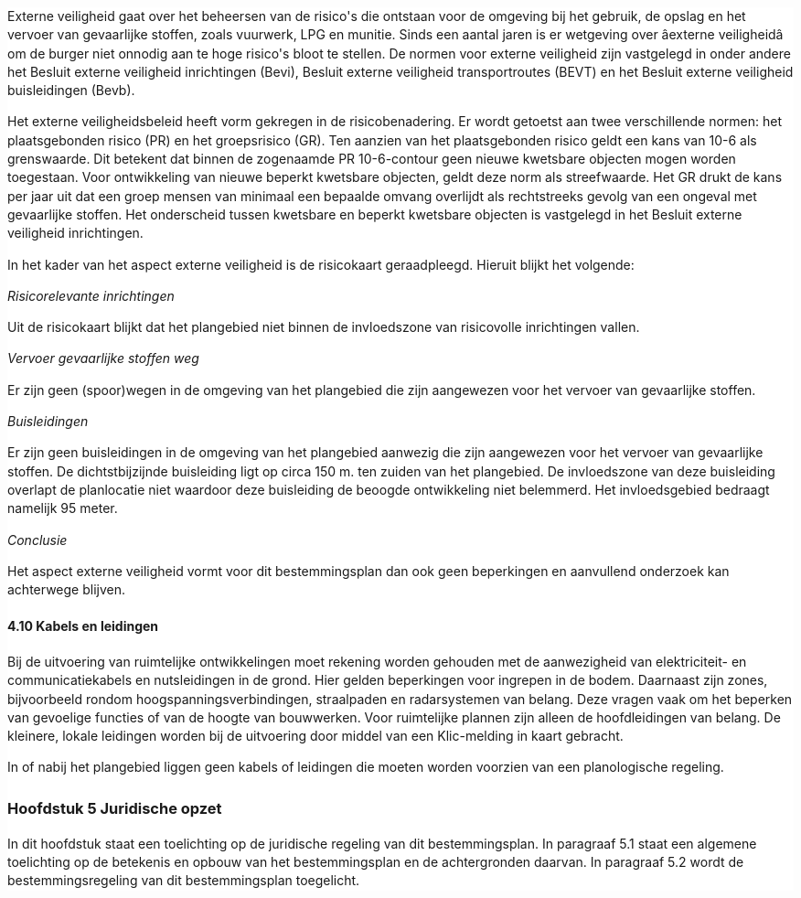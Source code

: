 Externe veiligheid gaat over het beheersen van de risico's die ontstaan voor de omgeving bij het gebruik, de opslag en het vervoer van gevaarlijke stoffen, zoals vuurwerk, LPG en munitie. Sinds een aantal jaren is er wetgeving over âexterne veiligheidâ om de burger niet onnodig aan te hoge risico's bloot te stellen. De normen voor externe veiligheid zijn vastgelegd in onder andere het Besluit externe veiligheid inrichtingen (Bevi), Besluit externe veiligheid transportroutes (BEVT) en het Besluit externe veiligheid buisleidingen (Bevb).

Het externe veiligheidsbeleid heeft vorm gekregen in de risicobenadering. Er wordt getoetst aan twee verschillende normen: het plaatsgebonden risico (PR) en het groepsrisico (GR). Ten aanzien van het plaatsgebonden risico geldt een kans van 10\-6 als grenswaarde. Dit betekent dat binnen de zogenaamde PR 10\-6\-contour geen nieuwe kwetsbare objecten mogen worden toegestaan. Voor ontwikkeling van nieuwe beperkt kwetsbare objecten, geldt deze norm als streefwaarde. Het GR drukt de kans per jaar uit dat een groep mensen van minimaal een bepaalde omvang overlijdt als rechtstreeks gevolg van een ongeval met gevaarlijke stoffen. Het onderscheid tussen kwetsbare en beperkt kwetsbare objecten is vastgelegd in het Besluit externe veiligheid inrichtingen.

In het kader van het aspect externe veiligheid is de risicokaart geraadpleegd. Hieruit blijkt het volgende:

*Risicorelevante inrichtingen*

Uit de risicokaart blijkt dat het plangebied niet binnen de invloedszone van risicovolle inrichtingen vallen.

*Vervoer gevaarlijke stoffen weg*

Er zijn geen (spoor)wegen in de omgeving van het plangebied die zijn aangewezen voor het vervoer van gevaarlijke stoffen.

*Buisleidingen*

Er zijn geen buisleidingen in de omgeving van het plangebied aanwezig die zijn aangewezen voor het vervoer van gevaarlijke stoffen. De dichtstbijzijnde buisleiding ligt op circa 150 m. ten zuiden van het plangebied. De invloedszone van deze buisleiding overlapt de planlocatie niet waardoor deze buisleiding de beoogde ontwikkeling niet belemmerd. Het invloedsgebied bedraagt namelijk 95 meter.

*Conclusie*

Het aspect externe veiligheid vormt voor dit bestemmingsplan dan ook geen beperkingen en aanvullend onderzoek kan achterwege blijven.

#### 4\.10 Kabels en leidingen

Bij de uitvoering van ruimtelijke ontwikkelingen moet rekening worden gehouden met de aanwezigheid van elektriciteit\- en communicatiekabels en nutsleidingen in de grond. Hier gelden beperkingen voor ingrepen in de bodem. Daarnaast zijn zones, bijvoorbeeld rondom hoogspanningsverbindingen, straalpaden en radarsystemen van belang. Deze vragen vaak om het beperken van gevoelige functies of van de hoogte van bouwwerken. Voor ruimtelijke plannen zijn alleen de hoofdleidingen van belang. De kleinere, lokale leidingen worden bij de uitvoering door middel van een Klic\-melding in kaart gebracht.

In of nabij het plangebied liggen geen kabels of leidingen die moeten worden voorzien van een planologische regeling.

### Hoofdstuk 5 Juridische opzet

In dit hoofdstuk staat een toelichting op de juridische regeling van dit bestemmingsplan. In paragraaf 5\.1 staat een algemene toelichting op de betekenis en opbouw van het bestemmingsplan en de achtergronden daarvan. In paragraaf 5\.2 wordt de bestemmingsregeling van dit bestemmingsplan toegelicht.
